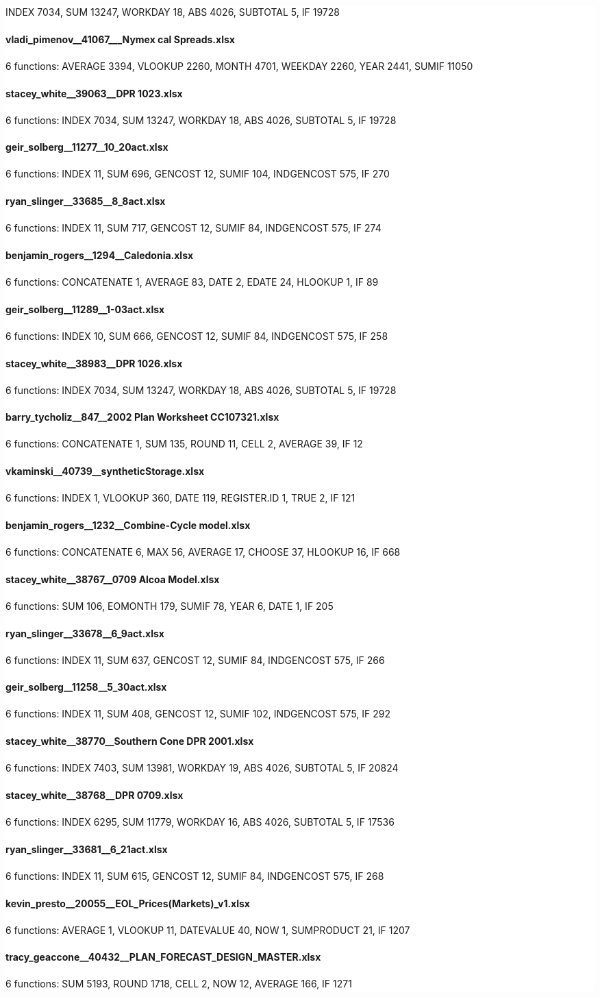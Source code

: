 INDEX 7034, SUM 13247, WORKDAY 18, ABS 4026, SUBTOTAL 5, IF 19728
#### vladi_pimenov__41067___Nymex cal Spreads.xlsx
6 functions:
AVERAGE 3394, VLOOKUP 2260, MONTH 4701, WEEKDAY 2260, YEAR 2441, SUMIF 11050
#### stacey_white__39063__DPR 1023.xlsx
6 functions:
INDEX 7034, SUM 13247, WORKDAY 18, ABS 4026, SUBTOTAL 5, IF 19728
#### geir_solberg__11277__10_20act.xlsx
6 functions:
INDEX 11, SUM 696, GENCOST 12, SUMIF 104, INDGENCOST 575, IF 270
#### ryan_slinger__33685__8_8act.xlsx
6 functions:
INDEX 11, SUM 717, GENCOST 12, SUMIF 84, INDGENCOST 575, IF 274
#### benjamin_rogers__1294__Caledonia.xlsx
6 functions:
CONCATENATE 1, AVERAGE 83, DATE 2, EDATE 24, HLOOKUP 1, IF 89
#### geir_solberg__11289__1-03act.xlsx
6 functions:
INDEX 10, SUM 666, GENCOST 12, SUMIF 84, INDGENCOST 575, IF 258
#### stacey_white__38983__DPR 1026.xlsx
6 functions:
INDEX 7034, SUM 13247, WORKDAY 18, ABS 4026, SUBTOTAL 5, IF 19728
#### barry_tycholiz__847__2002 Plan Worksheet CC107321.xlsx
6 functions:
CONCATENATE 1, SUM 135, ROUND 11, CELL 2, AVERAGE 39, IF 12
#### vkaminski__40739__syntheticStorage.xlsx
6 functions:
INDEX 1, VLOOKUP 360, DATE 119, REGISTER.ID 1, TRUE 2, IF 121
#### benjamin_rogers__1232__Combine-Cycle model.xlsx
6 functions:
CONCATENATE 6, MAX 56, AVERAGE 17, CHOOSE 37, HLOOKUP 16, IF 668
#### stacey_white__38767__0709  Alcoa Model.xlsx
6 functions:
SUM 106, EOMONTH 179, SUMIF 78, YEAR 6, DATE 1, IF 205
#### ryan_slinger__33678__6_9act.xlsx
6 functions:
INDEX 11, SUM 637, GENCOST 12, SUMIF 84, INDGENCOST 575, IF 266
#### geir_solberg__11258__5_30act.xlsx
6 functions:
INDEX 11, SUM 408, GENCOST 12, SUMIF 102, INDGENCOST 575, IF 292
#### stacey_white__38770__Southern Cone DPR 2001.xlsx
6 functions:
INDEX 7403, SUM 13981, WORKDAY 19, ABS 4026, SUBTOTAL 5, IF 20824
#### stacey_white__38768__DPR 0709.xlsx
6 functions:
INDEX 6295, SUM 11779, WORKDAY 16, ABS 4026, SUBTOTAL 5, IF 17536
#### ryan_slinger__33681__6_21act.xlsx
6 functions:
INDEX 11, SUM 615, GENCOST 12, SUMIF 84, INDGENCOST 575, IF 268
#### kevin_presto__20055__EOL_Prices(Markets)_v1.xlsx
6 functions:
AVERAGE 1, VLOOKUP 11, DATEVALUE 40, NOW 1, SUMPRODUCT 21, IF 1207
#### tracy_geaccone__40432__PLAN_FORECAST_DESIGN_MASTER.xlsx
6 functions:
SUM 5193, ROUND 1718, CELL 2, NOW 12, AVERAGE 166, IF 1271
